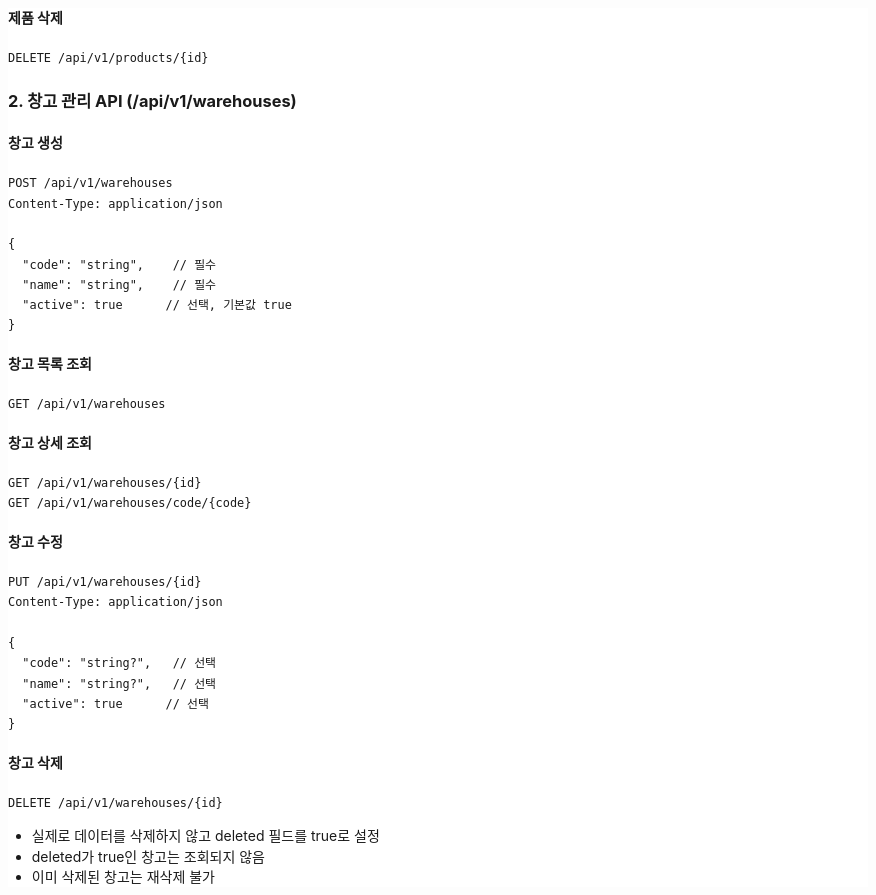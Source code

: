 #### 제품 삭제

```http
DELETE /api/v1/products/{id}
```

### 2. 창고 관리 API (/api/v1/warehouses)

#### 창고 생성

```http
POST /api/v1/warehouses
Content-Type: application/json

{
  "code": "string",    // 필수
  "name": "string",    // 필수
  "active": true      // 선택, 기본값 true
}
```

#### 창고 목록 조회

```http
GET /api/v1/warehouses
```

#### 창고 상세 조회

```http
GET /api/v1/warehouses/{id}
GET /api/v1/warehouses/code/{code}
```

#### 창고 수정

```http
PUT /api/v1/warehouses/{id}
Content-Type: application/json

{
  "code": "string?",   // 선택
  "name": "string?",   // 선택
  "active": true      // 선택
}
```

#### 창고 삭제

```http
DELETE /api/v1/warehouses/{id}
```

- 실제로 데이터를 삭제하지 않고 deleted 필드를 true로 설정
- deleted가 true인 창고는 조회되지 않음
- 이미 삭제된 창고는 재삭제 불가
